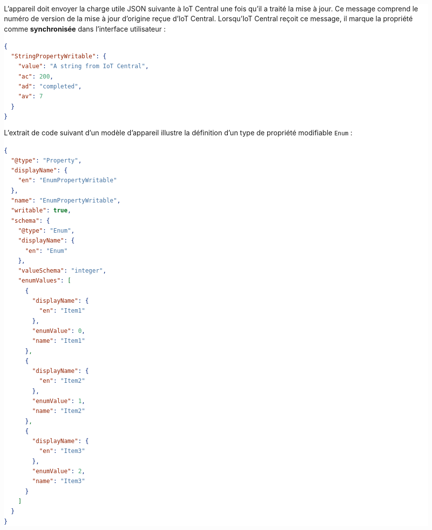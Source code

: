 L’appareil doit envoyer la charge utile JSON suivante à IoT Central une fois qu’il a traité la mise à jour. Ce message comprend le numéro de version de la mise à jour d’origine reçue d’IoT Central. Lorsqu’IoT Central reçoit ce message, il marque la propriété comme  **synchronisée** dans l’interface utilisateur :

```json
{
  "StringPropertyWritable": {
    "value": "A string from IoT Central",
    "ac": 200,
    "ad": "completed",
    "av": 7
  }
}
```

L’extrait de code suivant d’un modèle d’appareil illustre la définition d’un type de propriété modifiable `Enum` :

```json
{
  "@type": "Property",
  "displayName": {
    "en": "EnumPropertyWritable"
  },
  "name": "EnumPropertyWritable",
  "writable": true,
  "schema": {
    "@type": "Enum",
    "displayName": {
      "en": "Enum"
    },
    "valueSchema": "integer",
    "enumValues": [
      {
        "displayName": {
          "en": "Item1"
        },
        "enumValue": 0,
        "name": "Item1"
      },
      {
        "displayName": {
          "en": "Item2"
        },
        "enumValue": 1,
        "name": "Item2"
      },
      {
        "displayName": {
          "en": "Item3"
        },
        "enumValue": 2,
        "name": "Item3"
      }
    ]
  }
}
```
